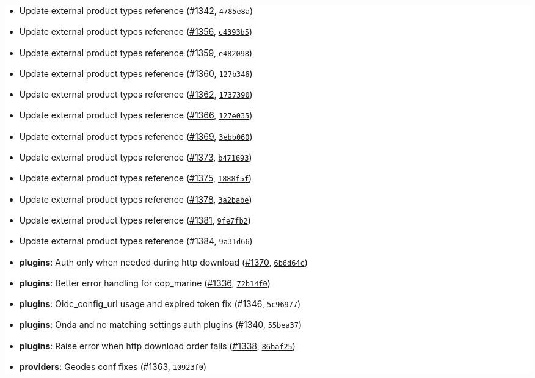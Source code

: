- Update external product types reference ([#1342](https://github.com/CS-SI/eodag/pull/1342),
  [`4785e8a`](https://github.com/CS-SI/eodag/commit/4785e8a128a70d3f07bd57ed6333a66db10a91a4))

- Update external product types reference ([#1356](https://github.com/CS-SI/eodag/pull/1356),
  [`c4393b5`](https://github.com/CS-SI/eodag/commit/c4393b56ac5f8ad6101367ed67a969ff39a1edc1))

- Update external product types reference ([#1359](https://github.com/CS-SI/eodag/pull/1359),
  [`e482098`](https://github.com/CS-SI/eodag/commit/e482098bc146f610604fcf6e112cbe4cf6a79c0f))

- Update external product types reference ([#1360](https://github.com/CS-SI/eodag/pull/1360),
  [`127b346`](https://github.com/CS-SI/eodag/commit/127b346ee024c7e23884f5887a8c9d9e1b41b0c9))

- Update external product types reference ([#1362](https://github.com/CS-SI/eodag/pull/1362),
  [`1737390`](https://github.com/CS-SI/eodag/commit/1737390b3b9df60321e50cf4f4a9b46ca8f31506))

- Update external product types reference ([#1366](https://github.com/CS-SI/eodag/pull/1366),
  [`127e035`](https://github.com/CS-SI/eodag/commit/127e035620f1c2f97c6f7d0d7d7d7dd973ab9340))

- Update external product types reference ([#1369](https://github.com/CS-SI/eodag/pull/1369),
  [`3ebb060`](https://github.com/CS-SI/eodag/commit/3ebb060803399ff75fcd0dd0223039a5d2f46c06))

- Update external product types reference ([#1373](https://github.com/CS-SI/eodag/pull/1373),
  [`b471693`](https://github.com/CS-SI/eodag/commit/b471693a08c7ed3c7c2c12449a8d29bc09352ba6))

- Update external product types reference ([#1375](https://github.com/CS-SI/eodag/pull/1375),
  [`1888f5f`](https://github.com/CS-SI/eodag/commit/1888f5fc9f75301a836e1a8c15a29bea7bef167a))

- Update external product types reference ([#1378](https://github.com/CS-SI/eodag/pull/1378),
  [`3a2babe`](https://github.com/CS-SI/eodag/commit/3a2babe5453fbbc41c5625e31d9628fd9275577f))

- Update external product types reference ([#1381](https://github.com/CS-SI/eodag/pull/1381),
  [`9fe7fb2`](https://github.com/CS-SI/eodag/commit/9fe7fb25ca8afe79095633d66b8d7320c2efe383))

- Update external product types reference ([#1384](https://github.com/CS-SI/eodag/pull/1384),
  [`9a31d66`](https://github.com/CS-SI/eodag/commit/9a31d66f2d7d17068c545cf104c9ab7194b3ce5e))

- **plugins**: Auth only when needed during http download
  ([#1370](https://github.com/CS-SI/eodag/pull/1370),
  [`6b6d64c`](https://github.com/CS-SI/eodag/commit/6b6d64cdab94495eec0d72e4af8adb955b841d8a))

- **plugins**: Better error handling for cop_marine
  ([#1336](https://github.com/CS-SI/eodag/pull/1336),
  [`72b14f0`](https://github.com/CS-SI/eodag/commit/72b14f05974d12b754e03f700854e5292634f3a7))

- **plugins**: Oidc_config_url usage and expired token fix
  ([#1346](https://github.com/CS-SI/eodag/pull/1346),
  [`5c96977`](https://github.com/CS-SI/eodag/commit/5c96977764972e0aa22075b897043cfbb3a5d07e))

- **plugins**: Onda and no matching settings auth plugins
  ([#1340](https://github.com/CS-SI/eodag/pull/1340),
  [`55bea37`](https://github.com/CS-SI/eodag/commit/55bea37d849167757a794cd0423f1217f694f399))

- **plugins**: Raise error when http download order fails
  ([#1338](https://github.com/CS-SI/eodag/pull/1338),
  [`86baf25`](https://github.com/CS-SI/eodag/commit/86baf25476cfd86fffb9d820ce48cbb7221c1315))

- **providers**: Geodes conf fixes ([#1363](https://github.com/CS-SI/eodag/pull/1363),
  [`10923f0`](https://github.com/CS-SI/eodag/commit/10923f000ede40a4bd826c2df71007a7b7d273ac))
